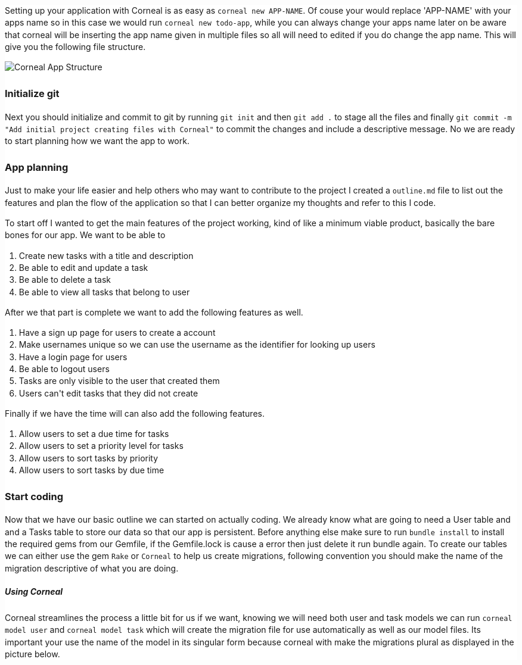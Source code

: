   Setting up your application with Corneal is as easy as `corneal new APP-NAME`.  Of couse your would replace 'APP-NAME' with your apps name so in this case we would run `corneal new todo-app`, while you can always change your apps name later on be aware that corneal will be inserting the app name given in multiple files so all will need to edited if you do change the app name.  This will give you the following file structure.

  ![Corneal App Structure](https://i.imgur.com/1lcHv2H.png)

  ### Initialize git
  Next you should initialize and commit to git by running `git init` and then `git add .` to stage all the files and finally `git commit -m "Add initial project creating files with Corneal"` to commit the changes and include a descriptive message.  No we are ready to start planning how we want the app to work.

  ### App planning
Just to make your life easier and help others who may want to contribute to the project I created a `outline.md` file to list out the features and plan the flow of the application so that I can better organize my thoughts and refer to this I code.

To start off I wanted to get the main features of the project working, kind of like a minimum viable product, basically the bare bones for our app.  We want to be able to
  1. Create new tasks with a title and description
  2. Be able to edit and update a task
  3. Be able to delete a task
  4. Be able to view all tasks that belong to user

After we that part is complete we want to add the following features as well.
  1. Have a sign up page for users to create a account
  1. Make usernames unique so we can use the username as the identifier for looking up users
  2. Have a login page for users
  3. Be able to logout users
  4. Tasks are only visible to the user that created them
  5. Users can't edit tasks that they did not create

Finally if we have the time will can also add the following features.
  1. Allow users to set a due time for tasks
  2. Allow users to set a priority level for tasks
  3. Allow users to sort tasks by priority
  4. Allow users to sort tasks by due time


### Start coding
Now that we have our basic outline we can started on actually coding.  We already know what are going to need a User table and and a Tasks table to store our data so that our app is persistent.  Before anything else make sure to run `bundle install` to install the required gems from our Gemfile, if the Gemfile.lock is cause a error then just delete it run bundle again.  To create our tables we can either use the gem `Rake` or `Corneal` to help us create migrations, following convention you should make the name of the migration descriptive of what you are doing.  

##### Using Corneal
Corneal streamlines the process a little bit for us if we want, knowing we will need both user and task models we can run `corneal model user` and `corneal model task` which will create the migration file for use automatically as well as our model files.  Its important your use the name of the model in its singular form because corneal with make the migrations plural as displayed in the picture below.
